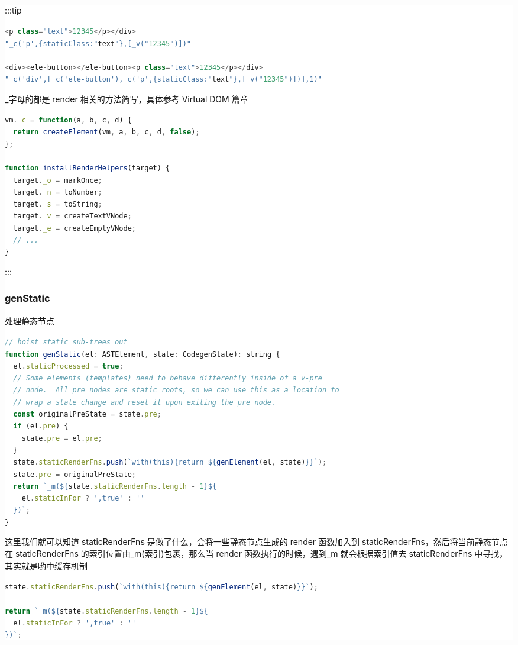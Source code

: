 :::tip

```js
<p class="text">12345</p></div>
"_c('p',{staticClass:"text"},[_v("12345")])"

<div><ele-button></ele-button><p class="text">12345</p></div>
"_c('div',[_c('ele-button'),_c('p',{staticClass:"text"},[_v("12345")])],1)"
```

\_字母的都是 render 相关的方法简写，具体参考 Virtual DOM 篇章

```js
vm._c = function(a, b, c, d) {
  return createElement(vm, a, b, c, d, false);
};

function installRenderHelpers(target) {
  target._o = markOnce;
  target._n = toNumber;
  target._s = toString;
  target._v = createTextVNode;
  target._e = createEmptyVNode;
  // ...
}
```

:::

### genStatic

处理静态节点

```js
// hoist static sub-trees out
function genStatic(el: ASTElement, state: CodegenState): string {
  el.staticProcessed = true;
  // Some elements (templates) need to behave differently inside of a v-pre
  // node.  All pre nodes are static roots, so we can use this as a location to
  // wrap a state change and reset it upon exiting the pre node.
  const originalPreState = state.pre;
  if (el.pre) {
    state.pre = el.pre;
  }
  state.staticRenderFns.push(`with(this){return ${genElement(el, state)}}`);
  state.pre = originalPreState;
  return `_m(${state.staticRenderFns.length - 1}${
    el.staticInFor ? ',true' : ''
  })`;
}
```

这里我们就可以知道 staticRenderFns 是做了什么，会将一些静态节点生成的 render 函数加入到 staticRenderFns，然后将当前静态节点在 staticRenderFns 的索引位置由\_m(索引)包裹，那么当 render 函数执行的时候，遇到\_m 就会根据索引值去 staticRenderFns 中寻找，其实就是哟中缓存机制

```js
state.staticRenderFns.push(`with(this){return ${genElement(el, state)}}`);

return `_m(${state.staticRenderFns.length - 1}${
  el.staticInFor ? ',true' : ''
})`;
```
